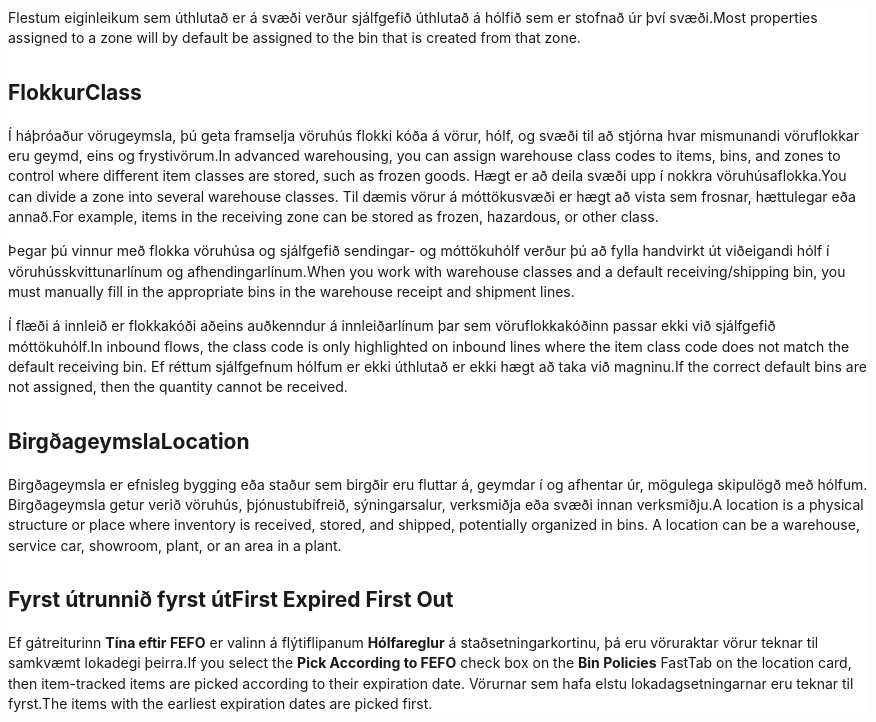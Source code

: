 <span data-ttu-id="d0ec9-248">Flestum eiginleikum sem úthlutað er á svæði verður sjálfgefið úthlutað á hólfið sem er stofnað úr því svæði.</span><span class="sxs-lookup"><span data-stu-id="d0ec9-248">Most properties assigned to a zone will by default be assigned to the bin that is created from that zone.</span></span>  

## <a name="class"></a><span data-ttu-id="d0ec9-249">Flokkur</span><span class="sxs-lookup"><span data-stu-id="d0ec9-249">Class</span></span>  
<span data-ttu-id="d0ec9-250">Í háþróaður vörugeymsla, þú geta framselja vöruhús flokki kóða á vörur, hólf, og svæði til að stjórna hvar mismunandi vöruflokkar eru geymd, eins og frystivörum.</span><span class="sxs-lookup"><span data-stu-id="d0ec9-250">In advanced warehousing, you can assign warehouse class codes to items, bins, and zones to control where different item classes are stored, such as frozen goods.</span></span> <span data-ttu-id="d0ec9-251">Hægt er að deila svæði upp í nokkra vöruhúsaflokka.</span><span class="sxs-lookup"><span data-stu-id="d0ec9-251">You can divide a zone into several warehouse classes.</span></span> <span data-ttu-id="d0ec9-252">Til dæmis vörur á móttökusvæði er hægt að vista sem frosnar, hættulegar eða annað.</span><span class="sxs-lookup"><span data-stu-id="d0ec9-252">For example, items in the receiving zone can be stored as frozen, hazardous, or other class.</span></span>  

<span data-ttu-id="d0ec9-253">Þegar þú vinnur með flokka vöruhúsa og sjálfgefið sendingar- og móttökuhólf verður þú að fylla handvirkt út viðeigandi hólf í vöruhússkvittunarlínum og afhendingarlínum.</span><span class="sxs-lookup"><span data-stu-id="d0ec9-253">When you work with warehouse classes and a default receiving/shipping bin, you must manually fill in the appropriate bins in the warehouse receipt and shipment lines.</span></span>  

<span data-ttu-id="d0ec9-254">Í flæði á innleið er flokkakóði aðeins auðkenndur á innleiðarlínum þar sem vöruflokkakóðinn passar ekki við sjálfgefið móttökuhólf.</span><span class="sxs-lookup"><span data-stu-id="d0ec9-254">In inbound flows, the class code is only highlighted on inbound lines where the item class code does not match the default receiving bin.</span></span> <span data-ttu-id="d0ec9-255">Ef réttum sjálfgefnum hólfum er ekki úthlutað er ekki hægt að taka við magninu.</span><span class="sxs-lookup"><span data-stu-id="d0ec9-255">If the correct default bins are not assigned, then the quantity cannot be received.</span></span>  

## <a name="location"></a><span data-ttu-id="d0ec9-256">Birgðageymsla</span><span class="sxs-lookup"><span data-stu-id="d0ec9-256">Location</span></span>  
<span data-ttu-id="d0ec9-257">Birgðageymsla er efnisleg bygging eða staður sem birgðir eru fluttar á, geymdar í og afhentar úr, mögulega skipulögð með hólfum. Birgðageymsla getur verið vöruhús, þjónustubifreið, sýningarsalur, verksmiðja eða svæði innan verksmiðju.</span><span class="sxs-lookup"><span data-stu-id="d0ec9-257">A location is a physical structure or place where inventory is received, stored, and shipped, potentially organized in bins. A location can be a warehouse, service car, showroom, plant, or an area in a plant.</span></span>  

## <a name="first-expired-first-out"></a><span data-ttu-id="d0ec9-258">Fyrst útrunnið fyrst út</span><span class="sxs-lookup"><span data-stu-id="d0ec9-258">First Expired First Out</span></span>  
<span data-ttu-id="d0ec9-259">Ef gátreiturinn **Tína eftir FEFO** er valinn á flýtiflipanum **Hólfareglur** á staðsetningarkortinu, þá eru vöruraktar vörur teknar til samkvæmt lokadegi þeirra.</span><span class="sxs-lookup"><span data-stu-id="d0ec9-259">If you select the **Pick According to FEFO** check box on the **Bin Policies** FastTab on the location card, then item-tracked items are picked according to their expiration date.</span></span> <span data-ttu-id="d0ec9-260">Vörurnar sem hafa elstu lokadagsetningarnar eru teknar til fyrst.</span><span class="sxs-lookup"><span data-stu-id="d0ec9-260">The items with the earliest expiration dates are picked first.</span></span>  
